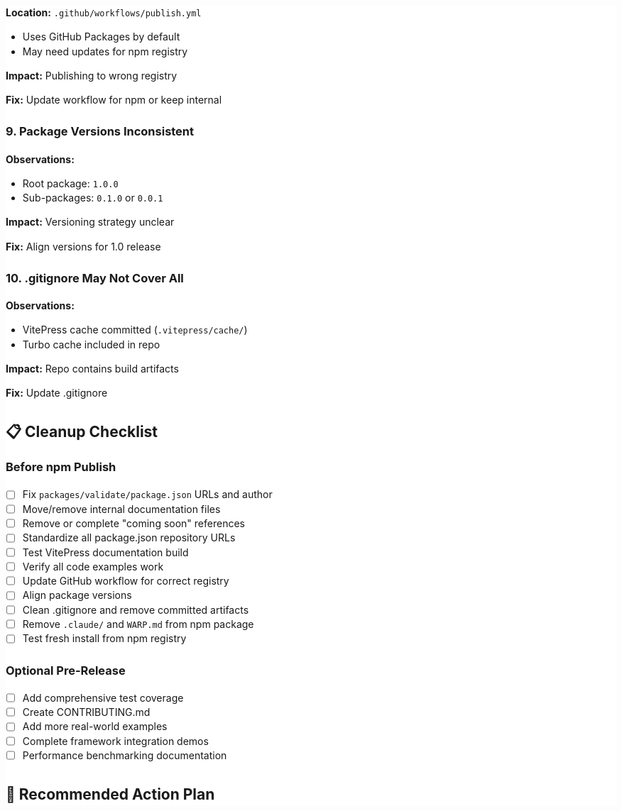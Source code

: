 **Location:** `.github/workflows/publish.yml`
- Uses GitHub Packages by default
- May need updates for npm registry

**Impact:** Publishing to wrong registry

**Fix:** Update workflow for npm or keep internal

### 9. Package Versions Inconsistent

**Observations:**
- Root package: `1.0.0`
- Sub-packages: `0.1.0` or `0.0.1`

**Impact:** Versioning strategy unclear

**Fix:** Align versions for 1.0 release

### 10. .gitignore May Not Cover All

**Observations:**
- VitePress cache committed (`.vitepress/cache/`)
- Turbo cache included in repo

**Impact:** Repo contains build artifacts

**Fix:** Update .gitignore

## 📋 Cleanup Checklist

### Before npm Publish

- [ ] Fix `packages/validate/package.json` URLs and author
- [ ] Move/remove internal documentation files
- [ ] Remove or complete "coming soon" references
- [ ] Standardize all package.json repository URLs
- [ ] Test VitePress documentation build
- [ ] Verify all code examples work
- [ ] Update GitHub workflow for correct registry
- [ ] Align package versions
- [ ] Clean .gitignore and remove committed artifacts
- [ ] Remove `.claude/` and `WARP.md` from npm package
- [ ] Test fresh install from npm registry

### Optional Pre-Release

- [ ] Add comprehensive test coverage
- [ ] Create CONTRIBUTING.md
- [ ] Add more real-world examples
- [ ] Complete framework integration demos
- [ ] Performance benchmarking documentation

## 🎯 Recommended Action Plan
